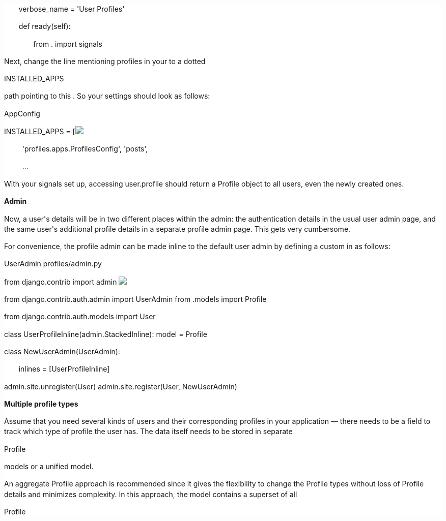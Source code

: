 `    `verbose\_name = 'User Profiles' 

`    `def ready(self): 

`        `from . import signals 

Next, change the line mentioning profiles in your  to a dotted

INSTALLED\_APPS

path pointing to this  . So your settings should look as follows:

AppConfig

INSTALLED\_APPS = [![](hy5qvfzf.032.png)

`     `'profiles.apps.ProfilesConfig',      'posts',

`     `...

With your signals set up, accessing user.profile should return a Profile object to all users, even the newly created ones.

**Admin**

Now, a user's details will be in two different places within the admin: the authentication details in the usual user admin page, and the same user's additional profile details in a separate profile admin page. This gets very cumbersome.

For convenience, the profile admin can be made inline to the default user admin by defining a custom   in  as follows:

UserAdmin profiles/admin.py

from django.contrib import admin ![](hy5qvfzf.033.png)

from django.contrib.auth.admin import UserAdmin from .models import Profile 

from django.contrib.auth.models import User 

class UserProfileInline(admin.StackedInline):     model = Profile 

class NewUserAdmin(UserAdmin): 

`    `inlines = [UserProfileInline] 

admin.site.unregister(User) admin.site.register(User, NewUserAdmin) 

**Multiple profile types**

Assume that you need several kinds of users and their corresponding profiles in your application — there needs to be a field to track which type of profile the user has. The  data itself needs to be stored in separate

Profile

models or a unified model.

An aggregate Profile approach is recommended since it gives the flexibility to change the Profile types without loss of Profile details and minimizes complexity. In this approach, the  model contains a superset of all

Profile
